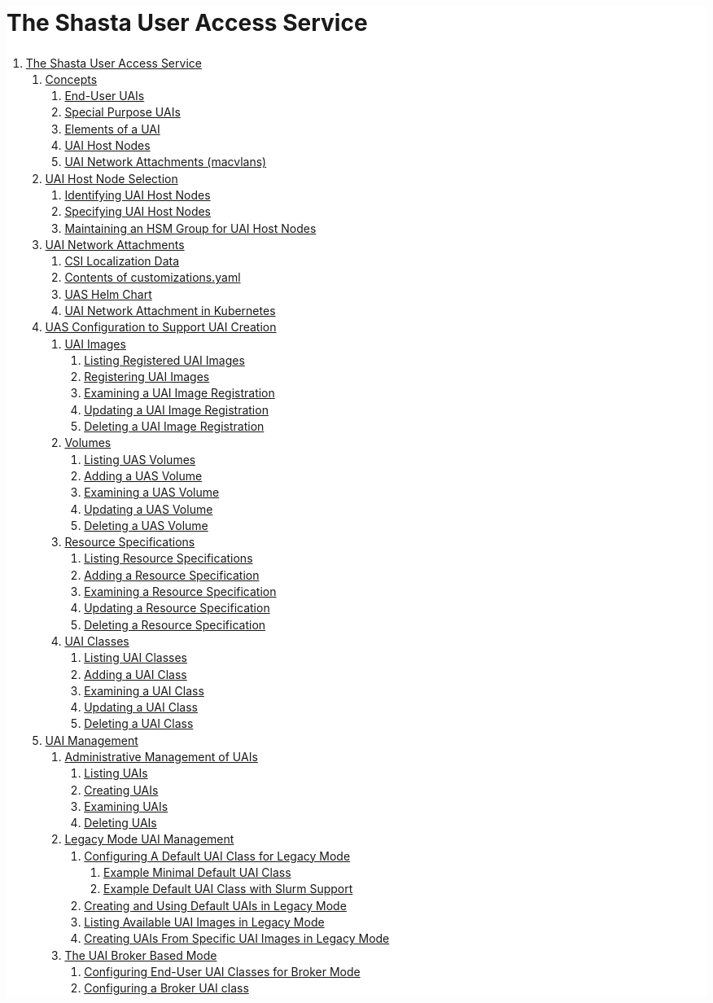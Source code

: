 # The Shasta User Access Service <a name="main"></a>

1. [The Shasta User Access Service](#main)
    1. [Concepts](#main-concepts)
        1. [End-User UAIs](#main-concepts-enduser)
        1. [Special Purpose UAIs](#main-concepts-specialpurpose)
        1. [Elements of a UAI](#main-concepts-elements)
        1. [UAI Host Nodes](#main-concepts-hostnodes)
        1. [UAI Network Attachments (macvlans)](#main-concepts-netattach)
    1. [UAI Host Node Selection](#main-hostnodes)
        1. [Identifying UAI Host Nodes](#main-hostnodes-identifying)
        1. [Specifying UAI Host Nodes](#main-hostnodes-specifying)
        1. [Maintaining an HSM Group for UAI Host Nodes](#main-hostnodes-hsmgroup)
    1. [UAI Network Attachments](#main-netattach)
        1. [CSI Localization Data](#main-netattach-localization)
        1. [Contents of customizations.yaml](#main-netattach-customizations)
        1. [UAS Helm Chart](#main-netattach-helm)
        1. [UAI Network Attachment in Kubernetes](#main-netattach-kubernetes)
    1. [UAS Configuration to Support UAI Creation](#main-uasconfig)
        1. [UAI Images](#main-uasconfig-images)
            1. [Listing Registered UAI Images](#main-uasconfig-images-list)
            1. [Registering UAI Images](#main-uasconfig-images-add)
            1. [Examining a UAI Image Registration](#main-uasconfig-images-examine)
            1. [Updating a UAI Image Registration](#main-uasconfig-images-update)
            1. [Deleting a UAI Image Registration](#main-uasconfig-images-delete)
        1. [Volumes](#main-uasconfig-volumes)
            1. [Listing UAS Volumes](#main-uasconfig-volumes-list)
            1. [Adding a UAS Volume](#main-uasconfig-volumes-add)
            1. [Examining a UAS Volume](#main-uasconfig-volumes-examine)
            1. [Updating a UAS Volume](#main-uasconfig-volumes-update)
            1. [Deleting a UAS Volume](#main-uasconfig-volumes-delete)
        1. [Resource Specifications](#main-uasconfig-resources)
            1. [Listing Resource Specifications](#main-uasconfig-resources-list)
            1. [Adding a Resource Specification](#main-uasconfig-resources-add)
            1. [Examining a Resource Specification](#main-uasconfig-resources-examine)
            1. [Updating a Resource Specification](#main-uasconfig-resources-update)
            1. [Deleting a Resource Specification](#main-uasconfig-resources-delete)
        1. [UAI Classes](#main-uasconfig-classes)
            1. [Listing UAI Classes](#main-uasconfig-classes-list)
            1. [Adding a UAI Class](#main-uasconfig-classes-add)
            1. [Examining a UAI Class](#main-uasconfig-classes-examine)
            1. [Updating a UAI Class](#main-uasconfig-classes-update)
            1. [Deleting a UAI Class](#main-uasconfig-classes-delete)
    1. [UAI Management](#main-uaimanagement)
        1. [Administrative Management of UAIs](#main-uaimanagement-adminuai)
            1. [Listing UAIs](#main-uaimanagement-adminuai-list)
            1. [Creating UAIs](#main-uaimanagement-adminuai-create)
            1. [Examining UAIs](#main-uaimanagement-adminuai-examine)
            1. [Deleting UAIs](#main-uaimanagement-adminuai-delete)
        1. [Legacy Mode UAI Management](#main-uaimanagement-legacymode)
            1. [Configuring A Default UAI Class for Legacy Mode](#main-uaimanagement-legacymode-defaultclass)
                1. [Example Minimal Default UAI Class](#main-uaimanagement-legacymode-defaultclass-minimalexample)
                1. [Example Default UAI Class with Slurm Support](#main-uaimanagement-legacymode-slurmexample)
            1. [Creating and Using Default UAIs in Legacy Mode](#main-uaimanagement-legacymode-defaultcreate)
            1. [Listing Available UAI Images in Legacy Mode](#main-uaimanagement-legacymode-list)
            1. [Creating UAIs From Specific UAI Images in Legacy Mode](#main-uaimanagement-legacymode-imagecreate)
        1. [The UAI Broker Based Mode](#main-uaimanagement-brokermode)
            1. [Configuring End-User UAI Classes for Broker Mode](#main-uaimanagement-brokermode-enduserclasses)
            1. [Configuring a Broker UAI class](#main-uaimanagement-brokermode-brokerclasses)